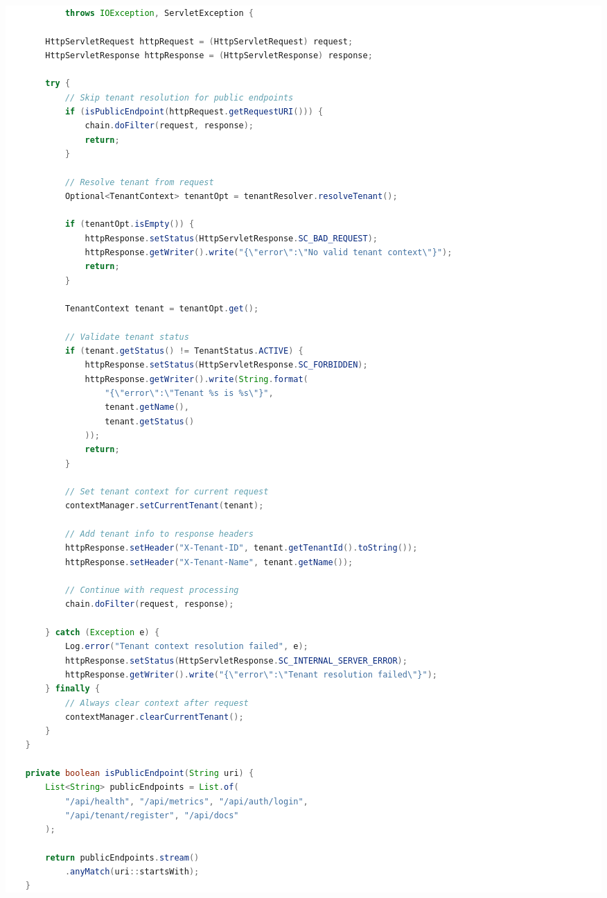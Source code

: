 ```java
            throws IOException, ServletException {
        
        HttpServletRequest httpRequest = (HttpServletRequest) request;
        HttpServletResponse httpResponse = (HttpServletResponse) response;
        
        try {
            // Skip tenant resolution for public endpoints
            if (isPublicEndpoint(httpRequest.getRequestURI())) {
                chain.doFilter(request, response);
                return;
            }
            
            // Resolve tenant from request
            Optional<TenantContext> tenantOpt = tenantResolver.resolveTenant();
            
            if (tenantOpt.isEmpty()) {
                httpResponse.setStatus(HttpServletResponse.SC_BAD_REQUEST);
                httpResponse.getWriter().write("{\"error\":\"No valid tenant context\"}");
                return;
            }
            
            TenantContext tenant = tenantOpt.get();
            
            // Validate tenant status
            if (tenant.getStatus() != TenantStatus.ACTIVE) {
                httpResponse.setStatus(HttpServletResponse.SC_FORBIDDEN);
                httpResponse.getWriter().write(String.format(
                    "{\"error\":\"Tenant %s is %s\"}", 
                    tenant.getName(), 
                    tenant.getStatus()
                ));
                return;
            }
            
            // Set tenant context for current request
            contextManager.setCurrentTenant(tenant);
            
            // Add tenant info to response headers
            httpResponse.setHeader("X-Tenant-ID", tenant.getTenantId().toString());
            httpResponse.setHeader("X-Tenant-Name", tenant.getName());
            
            // Continue with request processing
            chain.doFilter(request, response);
            
        } catch (Exception e) {
            Log.error("Tenant context resolution failed", e);
            httpResponse.setStatus(HttpServletResponse.SC_INTERNAL_SERVER_ERROR);
            httpResponse.getWriter().write("{\"error\":\"Tenant resolution failed\"}");
        } finally {
            // Always clear context after request
            contextManager.clearCurrentTenant();
        }
    }
    
    private boolean isPublicEndpoint(String uri) {
        List<String> publicEndpoints = List.of(
            "/api/health", "/api/metrics", "/api/auth/login",
            "/api/tenant/register", "/api/docs"
        );
        
        return publicEndpoints.stream()
            .anyMatch(uri::startsWith);
    }
```